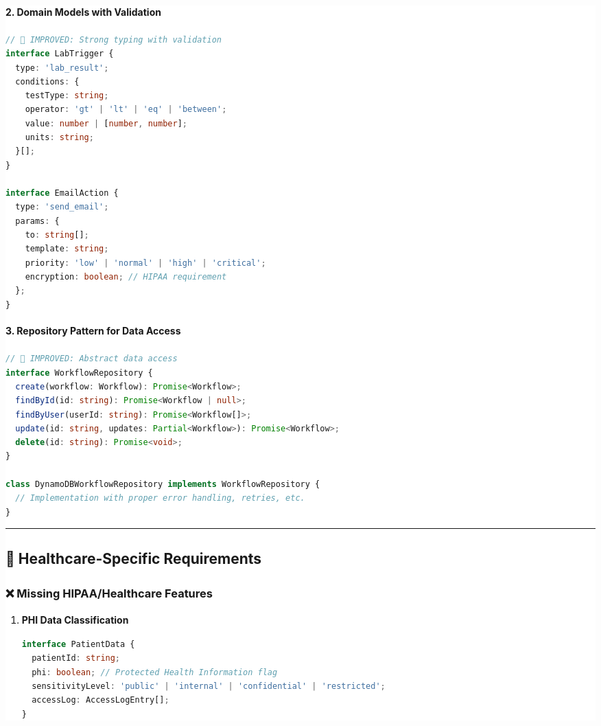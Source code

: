 #### 2. **Domain Models with Validation**
```typescript
// 🔧 IMPROVED: Strong typing with validation
interface LabTrigger {
  type: 'lab_result';
  conditions: {
    testType: string;
    operator: 'gt' | 'lt' | 'eq' | 'between';
    value: number | [number, number];
    units: string;
  }[];
}

interface EmailAction {
  type: 'send_email';
  params: {
    to: string[];
    template: string;
    priority: 'low' | 'normal' | 'high' | 'critical';
    encryption: boolean; // HIPAA requirement
  };
}
```

#### 3. **Repository Pattern for Data Access**
```typescript
// 🔧 IMPROVED: Abstract data access
interface WorkflowRepository {
  create(workflow: Workflow): Promise<Workflow>;
  findById(id: string): Promise<Workflow | null>;
  findByUser(userId: string): Promise<Workflow[]>;
  update(id: string, updates: Partial<Workflow>): Promise<Workflow>;
  delete(id: string): Promise<void>;
}

class DynamoDBWorkflowRepository implements WorkflowRepository {
  // Implementation with proper error handling, retries, etc.
}
```

---

## 🏥 **Healthcare-Specific Requirements**

### ❌ **Missing HIPAA/Healthcare Features**

1. **PHI Data Classification**
   ```typescript
   interface PatientData {
     patientId: string;
     phi: boolean; // Protected Health Information flag
     sensitivityLevel: 'public' | 'internal' | 'confidential' | 'restricted';
     accessLog: AccessLogEntry[];
   }
   ```
